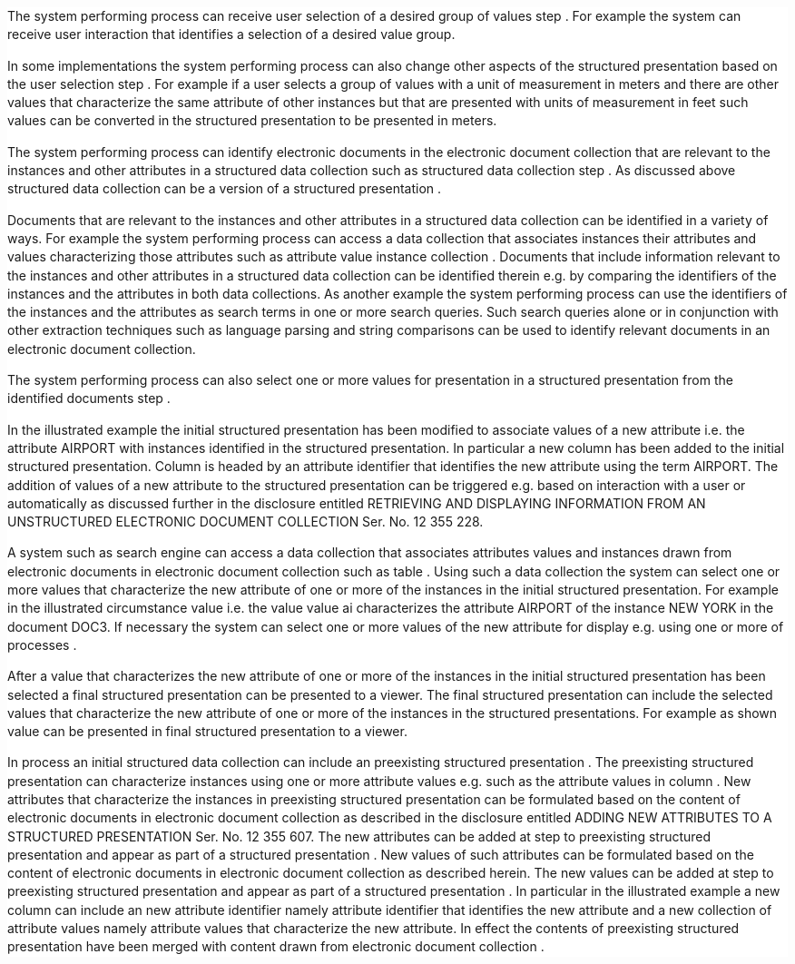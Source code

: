The system performing process can receive user selection of a desired group of values step . For example the system can receive user interaction that identifies a selection of a desired value group.

In some implementations the system performing process can also change other aspects of the structured presentation based on the user selection step . For example if a user selects a group of values with a unit of measurement in meters and there are other values that characterize the same attribute of other instances but that are presented with units of measurement in feet such values can be converted in the structured presentation to be presented in meters.

The system performing process can identify electronic documents in the electronic document collection that are relevant to the instances and other attributes in a structured data collection such as structured data collection step . As discussed above structured data collection can be a version of a structured presentation .

Documents that are relevant to the instances and other attributes in a structured data collection can be identified in a variety of ways. For example the system performing process can access a data collection that associates instances their attributes and values characterizing those attributes such as attribute value instance collection . Documents that include information relevant to the instances and other attributes in a structured data collection can be identified therein e.g. by comparing the identifiers of the instances and the attributes in both data collections. As another example the system performing process can use the identifiers of the instances and the attributes as search terms in one or more search queries. Such search queries alone or in conjunction with other extraction techniques such as language parsing and string comparisons can be used to identify relevant documents in an electronic document collection.

The system performing process can also select one or more values for presentation in a structured presentation from the identified documents step .

In the illustrated example the initial structured presentation has been modified to associate values of a new attribute i.e. the attribute AIRPORT with instances identified in the structured presentation. In particular a new column has been added to the initial structured presentation. Column is headed by an attribute identifier that identifies the new attribute using the term AIRPORT. The addition of values of a new attribute to the structured presentation can be triggered e.g. based on interaction with a user or automatically as discussed further in the disclosure entitled RETRIEVING AND DISPLAYING INFORMATION FROM AN UNSTRUCTURED ELECTRONIC DOCUMENT COLLECTION Ser. No. 12 355 228.

A system such as search engine can access a data collection that associates attributes values and instances drawn from electronic documents in electronic document collection such as table . Using such a data collection the system can select one or more values that characterize the new attribute of one or more of the instances in the initial structured presentation. For example in the illustrated circumstance value i.e. the value value ai characterizes the attribute AIRPORT of the instance NEW YORK in the document DOC3. If necessary the system can select one or more values of the new attribute for display e.g. using one or more of processes .

After a value that characterizes the new attribute of one or more of the instances in the initial structured presentation has been selected a final structured presentation can be presented to a viewer. The final structured presentation can include the selected values that characterize the new attribute of one or more of the instances in the structured presentations. For example as shown value can be presented in final structured presentation to a viewer.

In process an initial structured data collection can include an preexisting structured presentation . The preexisting structured presentation can characterize instances using one or more attribute values e.g. such as the attribute values in column . New attributes that characterize the instances in preexisting structured presentation can be formulated based on the content of electronic documents in electronic document collection as described in the disclosure entitled ADDING NEW ATTRIBUTES TO A STRUCTURED PRESENTATION Ser. No. 12 355 607. The new attributes can be added at step to preexisting structured presentation and appear as part of a structured presentation . New values of such attributes can be formulated based on the content of electronic documents in electronic document collection as described herein. The new values can be added at step to preexisting structured presentation and appear as part of a structured presentation . In particular in the illustrated example a new column can include an new attribute identifier namely attribute identifier that identifies the new attribute and a new collection of attribute values namely attribute values that characterize the new attribute. In effect the contents of preexisting structured presentation have been merged with content drawn from electronic document collection .
